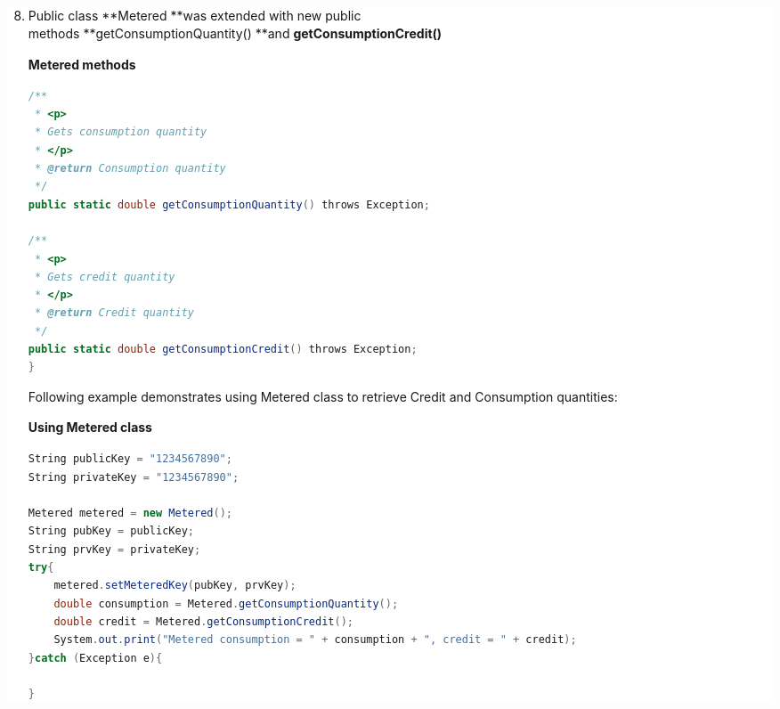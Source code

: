 8.  Public class **Metered **was extended with new public methods **getConsumptionQuantity() **and **getConsumptionCredit()**
    
    **Metered methods**
    
    ```csharp
    /**
     * <p>
     * Gets consumption quantity
     * </p>
     * @return Consumption quantity
     */
    public static double getConsumptionQuantity() throws Exception;
     
    /**
     * <p>
     * Gets credit quantity
     * </p>
     * @return Credit quantity
     */
    public static double getConsumptionCredit() throws Exception;
    }
    ```
    
    Following example demonstrates using Metered class to retrieve Credit and Consumption quantities:
    
    **Using Metered class**
    
    ```csharp
    String publicKey = "1234567890";
    String privateKey = "1234567890";
     
    Metered metered = new Metered();
    String pubKey = publicKey;
    String prvKey = privateKey;
    try{
        metered.setMeteredKey(pubKey, prvKey);
        double consumption = Metered.getConsumptionQuantity();
        double credit = Metered.getConsumptionCredit();
        System.out.print("Metered consumption = " + consumption + ", credit = " + credit);
    }catch (Exception e){
     
    }
    ```
